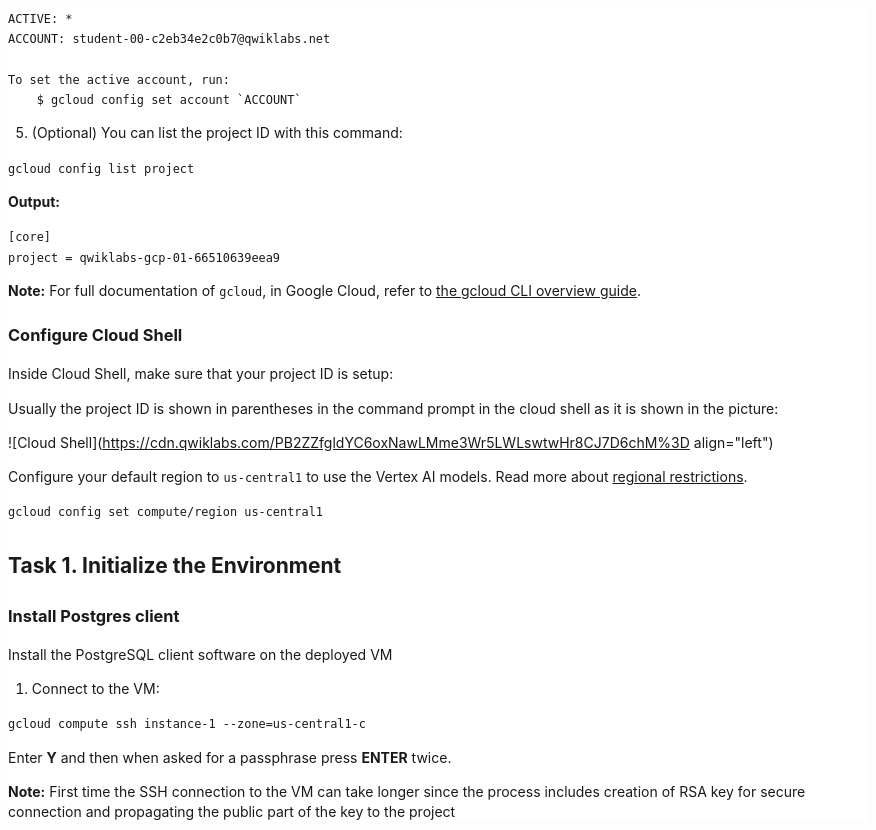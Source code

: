 ```apache
ACTIVE: *
ACCOUNT: student-00-c2eb34e2c0b7@qwiklabs.net

To set the active account, run:
    $ gcloud config set account `ACCOUNT`
```

5. (Optional) You can list the project ID with this command:
    

```apache
gcloud config list project
```

**Output:**

```apache
[core]
project = qwiklabs-gcp-01-66510639eea9
```

**Note:** For full documentation of `gcloud`, in Google Cloud, refer to [the gcloud CLI overview guide](https://cloud.google.com/sdk/gcloud).

### Configure Cloud Shell

Inside Cloud Shell, make sure that your project ID is setup:

Usually the project ID is shown in parentheses in the command prompt in the cloud shell as it is shown in the picture:

![Cloud Shell](https://cdn.qwiklabs.com/PB2ZZfgldYC6oxNawLMme3Wr5LWLswtwHr8CJ7D6chM%3D align="left")

Configure your default region to `us-central1` to use the Vertex AI models. Read more about [regional restrictions](https://cloud.google.com/alloydb/docs/vertex-ai/work-with-embeddings#regional_restrictions).

```apache
gcloud config set compute/region us-central1
```

## Task 1. Initialize the Environment

### Install Postgres client

Install the PostgreSQL client software on the deployed VM

1. Connect to the VM:
    

```apache
gcloud compute ssh instance-1 --zone=us-central1-c
```

Enter **Y** and then when asked for a passphrase press **ENTER** twice.

**Note:** First time the SSH connection to the VM can take longer since the process includes creation of RSA key for secure connection and propagating the public part of the key to the project
